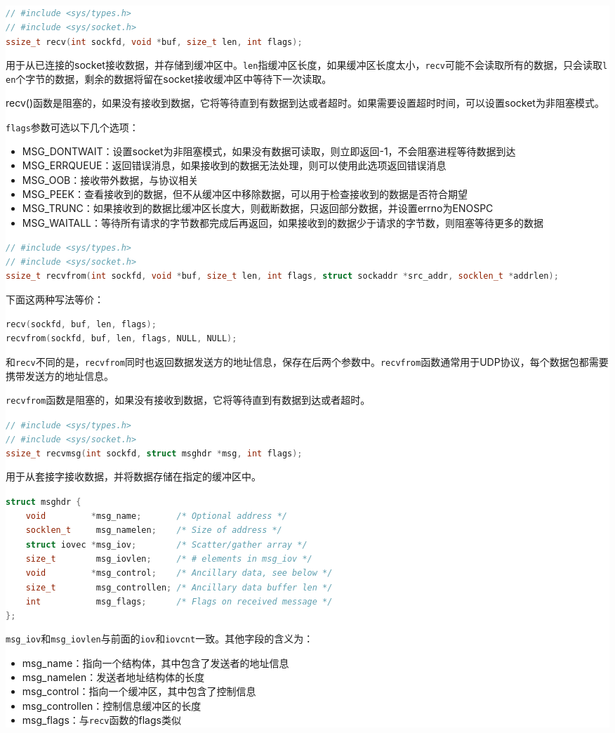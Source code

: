 ``` cpp
// #include <sys/types.h>
// #include <sys/socket.h>
ssize_t recv(int sockfd, void *buf, size_t len, int flags);
```
用于从已连接的socket接收数据，并存储到缓冲区中。`len`指缓冲区长度，如果缓冲区长度太小，`recv`可能不会读取所有的数据，只会读取`len`个字节的数据，剩余的数据将留在socket接收缓冲区中等待下一次读取。

recv()函数是阻塞的，如果没有接收到数据，它将等待直到有数据到达或者超时。如果需要设置超时时间，可以设置socket为非阻塞模式。

`flags`参数可选以下几个选项：
- MSG_DONTWAIT：设置socket为非阻塞模式，如果没有数据可读取，则立即返回-1，不会阻塞进程等待数据到达
- MSG_ERRQUEUE：返回错误消息，如果接收到的数据无法处理，则可以使用此选项返回错误消息
- MSG_OOB：接收带外数据，与协议相关
- MSG_PEEK：查看接收到的数据，但不从缓冲区中移除数据，可以用于检查接收到的数据是否符合期望
- MSG_TRUNC：如果接收到的数据比缓冲区长度大，则截断数据，只返回部分数据，并设置errno为ENOSPC
- MSG_WAITALL：等待所有请求的字节数都完成后再返回，如果接收到的数据少于请求的字节数，则阻塞等待更多的数据

``` cpp
// #include <sys/types.h>
// #include <sys/socket.h>
ssize_t recvfrom(int sockfd, void *buf, size_t len, int flags, struct sockaddr *src_addr, socklen_t *addrlen);
```
下面这两种写法等价：
``` cpp
recv(sockfd, buf, len, flags);
recvfrom(sockfd, buf, len, flags, NULL, NULL);
```
和`recv`不同的是，`recvfrom`同时也返回数据发送方的地址信息，保存在后两个参数中。`recvfrom`函数通常用于UDP协议，每个数据包都需要携带发送方的地址信息。

`recvfrom`函数是阻塞的，如果没有接收到数据，它将等待直到有数据到达或者超时。

``` cpp
// #include <sys/types.h>
// #include <sys/socket.h>
ssize_t recvmsg(int sockfd, struct msghdr *msg, int flags);
```
用于从套接字接收数据，并将数据存储在指定的缓冲区中。
``` cpp
struct msghdr {
    void         *msg_name;       /* Optional address */
    socklen_t     msg_namelen;    /* Size of address */
    struct iovec *msg_iov;        /* Scatter/gather array */
    size_t        msg_iovlen;     /* # elements in msg_iov */
    void         *msg_control;    /* Ancillary data, see below */
    size_t        msg_controllen; /* Ancillary data buffer len */
    int           msg_flags;      /* Flags on received message */
};
```
`msg_iov`和`msg_iovlen`与前面的`iov`和`iovcnt`一致。其他字段的含义为：
- msg_name：指向一个结构体，其中包含了发送者的地址信息
- msg_namelen：发送者地址结构体的长度
- msg_control：指向一个缓冲区，其中包含了控制信息
- msg_controllen：控制信息缓冲区的长度
- msg_flags：与`recv`函数的flags类似
